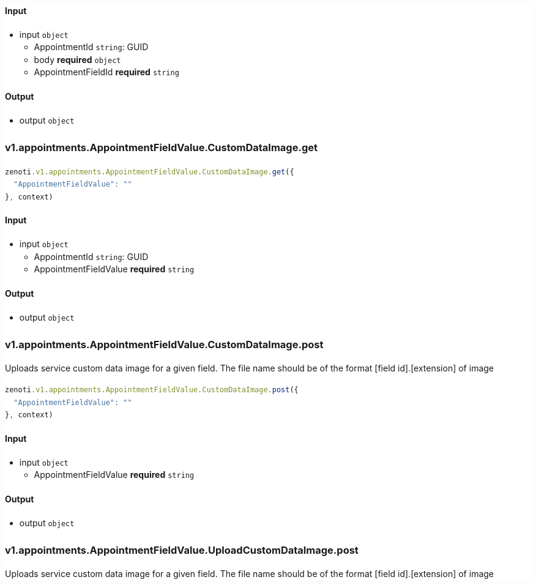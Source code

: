 #### Input
* input `object`
  * AppointmentId `string`: GUID
  * body **required** `object`
  * AppointmentFieldId **required** `string`

#### Output
* output `object`

### v1.appointments.AppointmentFieldValue.CustomDataImage.get













```js
zenoti.v1.appointments.AppointmentFieldValue.CustomDataImage.get({
  "AppointmentFieldValue": ""
}, context)
```

#### Input
* input `object`
  * AppointmentId `string`: GUID
  * AppointmentFieldValue **required** `string`

#### Output
* output `object`

### v1.appointments.AppointmentFieldValue.CustomDataImage.post
Uploads service custom data image for a given field. The file name should be of the format [field id].[extension] of image


```js
zenoti.v1.appointments.AppointmentFieldValue.CustomDataImage.post({
  "AppointmentFieldValue": ""
}, context)
```

#### Input
* input `object`
  * AppointmentFieldValue **required** `string`

#### Output
* output `object`

### v1.appointments.AppointmentFieldValue.UploadCustomDataImage.post
Uploads service custom data image for a given field. The file name should be of the format [field id].[extension] of image
